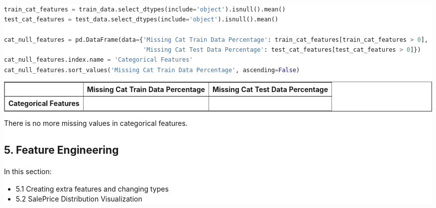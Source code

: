 
```python
train_cat_features = train_data.select_dtypes(include='object').isnull().mean()
test_cat_features = test_data.select_dtypes(include='object').isnull().mean()

cat_null_features = pd.DataFrame(data={'Missing Cat Train Data Percentage': train_cat_features[train_cat_features > 0], 
                                       'Missing Cat Test Data Percentage': test_cat_features[test_cat_features > 0]})
cat_null_features.index.name = 'Categorical Features'
cat_null_features.sort_values('Missing Cat Train Data Percentage', ascending=False)
```




<div>
<style scoped>
    .dataframe tbody tr th:only-of-type {
        vertical-align: middle;
    }

    .dataframe tbody tr th {
        vertical-align: top;
    }

    .dataframe thead th {
        text-align: right;
    }
</style>
<table border="1" class="dataframe">
  <thead>
    <tr style="text-align: right;">
      <th></th>
      <th>Missing Cat Train Data Percentage</th>
      <th>Missing Cat Test Data Percentage</th>
    </tr>
    <tr>
      <th>Categorical Features</th>
      <th></th>
      <th></th>
    </tr>
  </thead>
  <tbody>
  </tbody>
</table>
</div>



There is no more missing values in categorical features.

## 5. Feature Engineering
In this section:

- 5.1 Creating extra features and changing types
- 5.2 SalePrice Distribution Visualization
